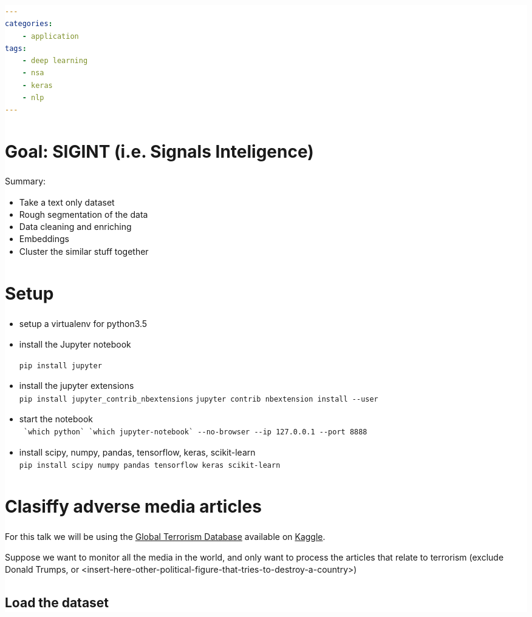 ```yaml
---
categories: 
    - application
tags:
    - deep learning
    - nsa
    - keras
    - nlp
---
```


# Goal: SIGINT (i.e. Signals Inteligence)


Summary:
* Take a text only dataset
* Rough segmentation of the data
* Data cleaning and enriching
* Embeddings
* Cluster the similar stuff together

# Setup

* setup a virtualenv for python3.5

* install the Jupyter notebook  

    `pip install jupyter`

* install the jupyter extensions  
    `pip install jupyter_contrib_nbextensions`
    `jupyter contrib nbextension install --user`


* start the notebook  
    `` `which python` `which jupyter-notebook` --no-browser --ip 127.0.0.1 --port 8888``

* install scipy, numpy, pandas, tensorflow, keras, scikit-learn  
    `pip install scipy numpy pandas tensorflow keras scikit-learn`

# Clasiffy adverse media articles

For this talk we will be using the [Global Terrorism Database](https://www.kaggle.com/START-UMD/gtd/data) available on [Kaggle](www.kaggle.com).

Suppose we want to monitor all the media in the world, and only want to process the articles that relate to terrorism (exclude Donald Trumps, or <insert-here-other-political-figure-that-tries-to-destroy-a-country\>) 

## Load the dataset
